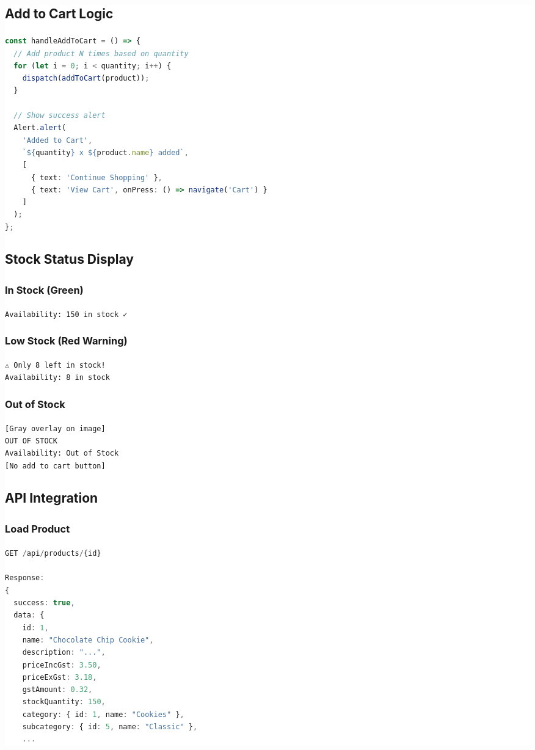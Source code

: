 ## Add to Cart Logic

```typescript
const handleAddToCart = () => {
  // Add product N times based on quantity
  for (let i = 0; i < quantity; i++) {
    dispatch(addToCart(product));
  }
  
  // Show success alert
  Alert.alert(
    'Added to Cart',
    `${quantity} x ${product.name} added`,
    [
      { text: 'Continue Shopping' },
      { text: 'View Cart', onPress: () => navigate('Cart') }
    ]
  );
};
```

## Stock Status Display

### In Stock (Green)
```
Availability: 150 in stock ✓
```

### Low Stock (Red Warning)
```
⚠️ Only 8 left in stock!
Availability: 8 in stock
```

### Out of Stock
```
[Gray overlay on image]
OUT OF STOCK
Availability: Out of Stock
[No add to cart button]
```

## API Integration

### Load Product
```typescript
GET /api/products/{id}

Response:
{
  success: true,
  data: {
    id: 1,
    name: "Chocolate Chip Cookie",
    description: "...",
    priceIncGst: 3.50,
    priceExGst: 3.18,
    gstAmount: 0.32,
    stockQuantity: 150,
    category: { id: 1, name: "Cookies" },
    subcategory: { id: 5, name: "Classic" },
    ...
```